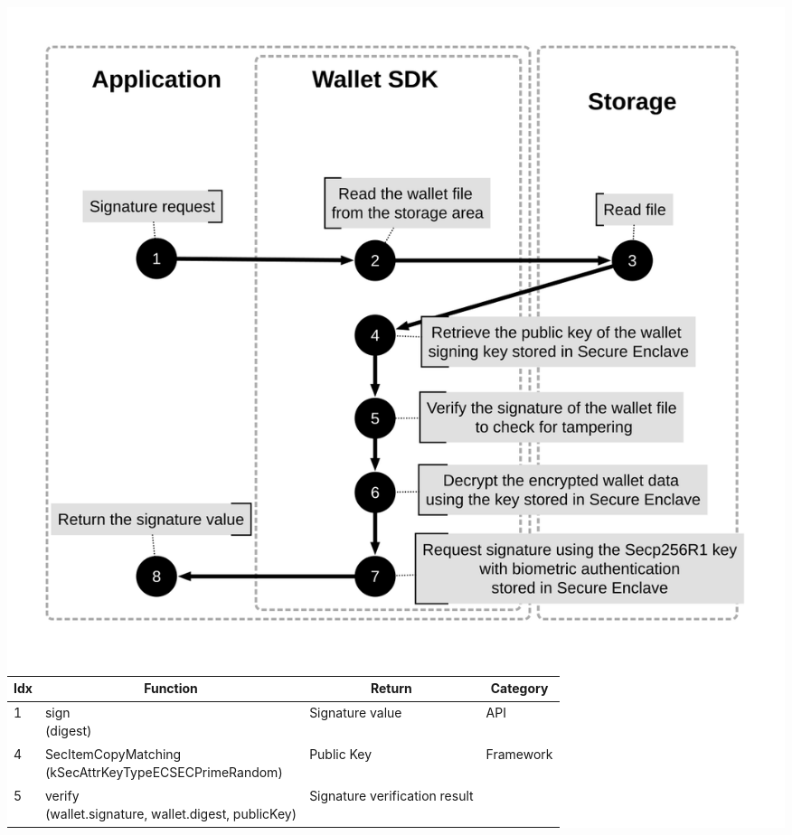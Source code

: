   <img src="./images/signBio_iOS.svg" alt="Sign Bio Key" />

  <table>
  <thead>
    <tr>
      <th>Idx</th>
      <th>Function</th>
      <th>Return</th>
      <th>Category</th>
    </tr>
  </thead>
  <tbody>
    <tr>
      <td>1</td>
      <td>sign<br>(digest)</td>
      <td>Signature value</td>
      <td>API</td>
    </tr>
    <tr>
      <td>4</td>
      <td>SecItemCopyMatching<br>(kSecAttrKeyTypeECSECPrimeRandom)</td>
      <td>Public Key</td>
      <td>Framework</td>
    </tr>
    <tr>
      <td>5</td>
      <td>verify<br>(wallet.signature, wallet.digest, publicKey)</td>
      <td>Signature verification result</td>